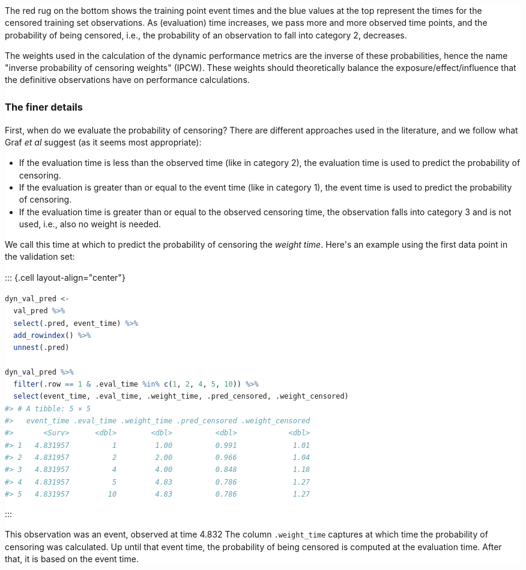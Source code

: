 
The red rug on the bottom shows the training point event times and the blue values at the top represent the times for the censored training set observations. As (evaluation) time increases, we pass more and more observed time points, and the probability of being censored, i.e., the probability of an observation to fall into category 2, decreases.

The weights used in the calculation of the dynamic performance metrics are the inverse of these probabilities, hence the name "inverse probability of censoring weights" (IPCW). These weights should theoretically balance the exposure/effect/influence that the definitive observations have on performance calculations. 

### The finer details

First, when do we evaluate the probability of censoring? There are different approaches used in the literature, and we follow what Graf _et al_ suggest (as it seems most appropriate):

- If the evaluation time is less than the observed time (like in category 2), the evaluation time is used to predict the probability of censoring.
- If the evaluation is greater than or equal to the event time (like in category 1), the event time is used to predict the probability of censoring.
- If the evaluation time is greater than or equal to the observed censoring time, the observation falls into category 3 and is not used, i.e., also no weight is needed.

We call this time at which to predict the probability of censoring the _weight time_. Here's an example using the first data point in the validation set: 


::: {.cell layout-align="center"}

```{.r .cell-code}
dyn_val_pred <- 
  val_pred %>% 
  select(.pred, event_time) %>% 
  add_rowindex() %>% 
  unnest(.pred) 

dyn_val_pred %>% 
  filter(.row == 1 & .eval_time %in% c(1, 2, 4, 5, 10)) %>% 
  select(event_time, .eval_time, .weight_time, .pred_censored, .weight_censored)
#> # A tibble: 5 × 5
#>   event_time .eval_time .weight_time .pred_censored .weight_censored
#>       <Surv>      <dbl>        <dbl>          <dbl>            <dbl>
#> 1   4.831957          1         1.00          0.991             1.01
#> 2   4.831957          2         2.00          0.966             1.04
#> 3   4.831957          4         4.00          0.848             1.18
#> 4   4.831957          5         4.83          0.786             1.27
#> 5   4.831957         10         4.83          0.786             1.27
```
:::




This observation was an event, observed at time 4.832 The column `.weight_time` captures at which time the probability of censoring was calculated. Up until that event time, the probability of being censored is computed at the evaluation time. After that, it is based on the event time. 
